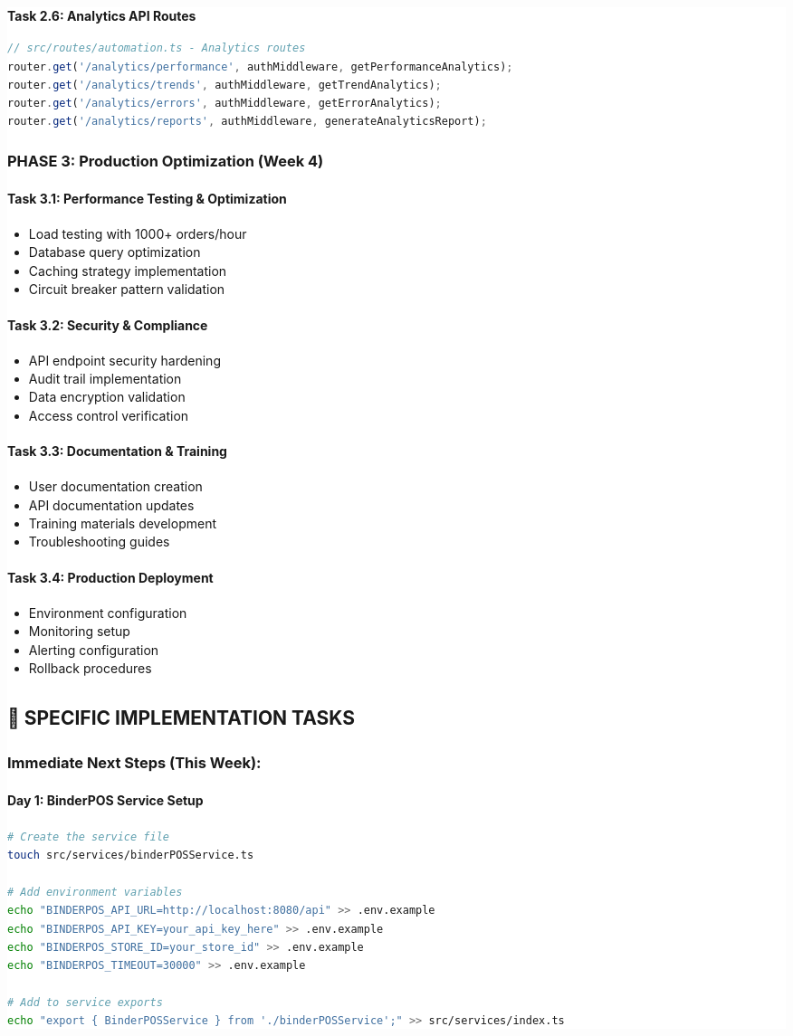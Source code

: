 **Task 2.6: Analytics API Routes**
```typescript
// src/routes/automation.ts - Analytics routes
router.get('/analytics/performance', authMiddleware, getPerformanceAnalytics);
router.get('/analytics/trends', authMiddleware, getTrendAnalytics);
router.get('/analytics/errors', authMiddleware, getErrorAnalytics);
router.get('/analytics/reports', authMiddleware, generateAnalyticsReport);
```

### **PHASE 3: Production Optimization (Week 4)**

#### **Task 3.1: Performance Testing & Optimization**
- Load testing with 1000+ orders/hour
- Database query optimization
- Caching strategy implementation
- Circuit breaker pattern validation

#### **Task 3.2: Security & Compliance**
- API endpoint security hardening
- Audit trail implementation
- Data encryption validation
- Access control verification

#### **Task 3.3: Documentation & Training**
- User documentation creation
- API documentation updates
- Training materials development
- Troubleshooting guides

#### **Task 3.4: Production Deployment**
- Environment configuration
- Monitoring setup
- Alerting configuration
- Rollback procedures

## 🔧 **SPECIFIC IMPLEMENTATION TASKS**

### **Immediate Next Steps (This Week):**

#### **Day 1: BinderPOS Service Setup**
```bash
# Create the service file
touch src/services/binderPOSService.ts

# Add environment variables
echo "BINDERPOS_API_URL=http://localhost:8080/api" >> .env.example
echo "BINDERPOS_API_KEY=your_api_key_here" >> .env.example
echo "BINDERPOS_STORE_ID=your_store_id" >> .env.example
echo "BINDERPOS_TIMEOUT=30000" >> .env.example

# Add to service exports
echo "export { BinderPOSService } from './binderPOSService';" >> src/services/index.ts
```
